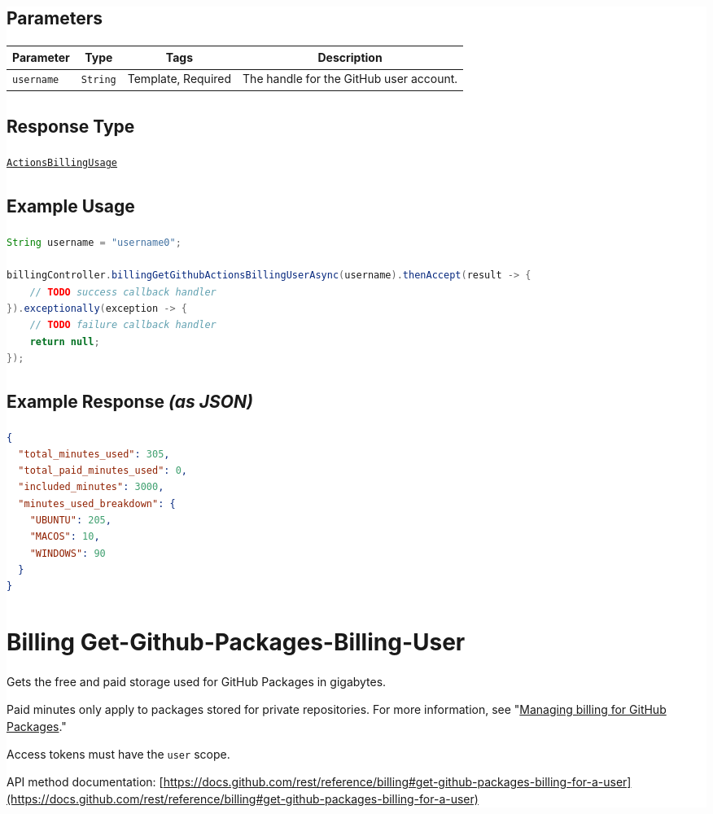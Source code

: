 ## Parameters

| Parameter | Type | Tags | Description |
|  --- | --- | --- | --- |
| `username` | `String` | Template, Required | The handle for the GitHub user account. |

## Response Type

[`ActionsBillingUsage`](../../doc/models/actions-billing-usage.md)

## Example Usage

```java
String username = "username0";

billingController.billingGetGithubActionsBillingUserAsync(username).thenAccept(result -> {
    // TODO success callback handler
}).exceptionally(exception -> {
    // TODO failure callback handler
    return null;
});
```

## Example Response *(as JSON)*

```json
{
  "total_minutes_used": 305,
  "total_paid_minutes_used": 0,
  "included_minutes": 3000,
  "minutes_used_breakdown": {
    "UBUNTU": 205,
    "MACOS": 10,
    "WINDOWS": 90
  }
}
```


# Billing Get-Github-Packages-Billing-User

Gets the free and paid storage used for GitHub Packages in gigabytes.

Paid minutes only apply to packages stored for private repositories. For more information, see "[Managing billing for GitHub Packages](https://docs.github.com/github/setting-up-and-managing-billing-and-payments-on-github/managing-billing-for-github-packages)."

Access tokens must have the `user` scope.

API method documentation: [https://docs.github.com/rest/reference/billing#get-github-packages-billing-for-a-user](https://docs.github.com/rest/reference/billing#get-github-packages-billing-for-a-user)
